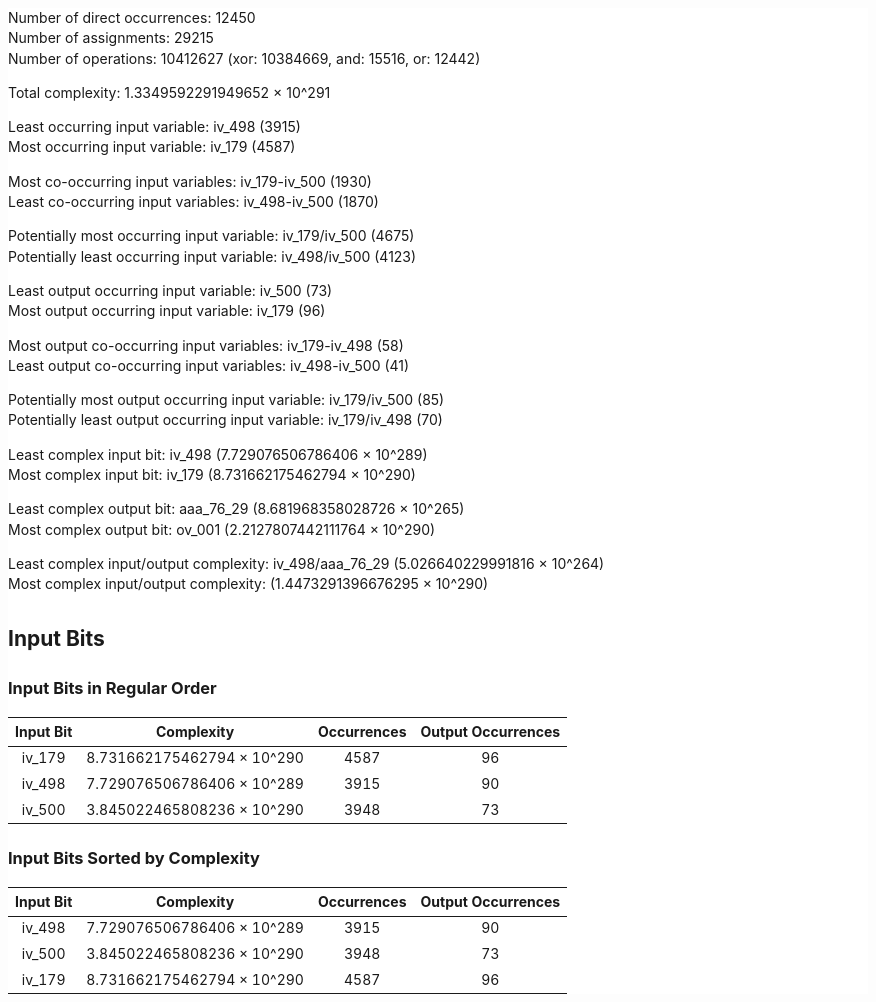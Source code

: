 Number of direct occurrences: 12450  
Number of assignments: 29215  
Number of operations: 10412627
(xor: 10384669,
and: 15516,
or: 12442)

Total complexity: 1.3349592291949652 × 10^291

Least occurring input variable: iv_498 (3915)  
Most occurring input variable: iv_179 (4587)

Most co-occurring input variables: iv_179-iv_500 (1930)  
Least co-occurring input variables: iv_498-iv_500 (1870)

Potentially most occurring input variable: iv_179/iv_500 (4675)  
Potentially least occurring input variable: iv_498/iv_500 (4123)

Least output occurring input variable: iv_500 (73)  
Most output occurring input variable: iv_179 (96)

Most output co-occurring input variables: iv_179-iv_498 (58)  
Least output co-occurring input variables: iv_498-iv_500 (41)

Potentially most output occurring input variable: iv_179/iv_500 (85)  
Potentially least output occurring input variable: iv_179/iv_498 (70)

Least complex input bit: iv_498 (7.729076506786406 × 10^289)  
Most complex input bit: iv_179 (8.731662175462794 × 10^290)

Least complex output bit: aaa_76_29 (8.681968358028726 × 10^265)  
Most complex output bit: ov_001 (2.2127807442111764 × 10^290)

Least complex input/output complexity: iv_498/aaa_76_29 (5.026640229991816 × 10^264)  
Most complex input/output complexity:  (1.4473291396676295 × 10^290)

## Input Bits

### Input Bits in Regular Order

| Input Bit | Complexity | Occurrences | Output Occurrences |
|:---------:|:----------:|:-----------:|:------------------:|
| iv_179 | 8.731662175462794 × 10^290 | 4587 | 96 |
| iv_498 | 7.729076506786406 × 10^289 | 3915 | 90 |
| iv_500 | 3.845022465808236 × 10^290 | 3948 | 73 |

### Input Bits Sorted by Complexity

| Input Bit | Complexity | Occurrences | Output Occurrences |
|:---------:|:----------:|:-----------:|:------------------:|
| iv_498 | 7.729076506786406 × 10^289 | 3915 | 90 |
| iv_500 | 3.845022465808236 × 10^290 | 3948 | 73 |
| iv_179 | 8.731662175462794 × 10^290 | 4587 | 96 |
